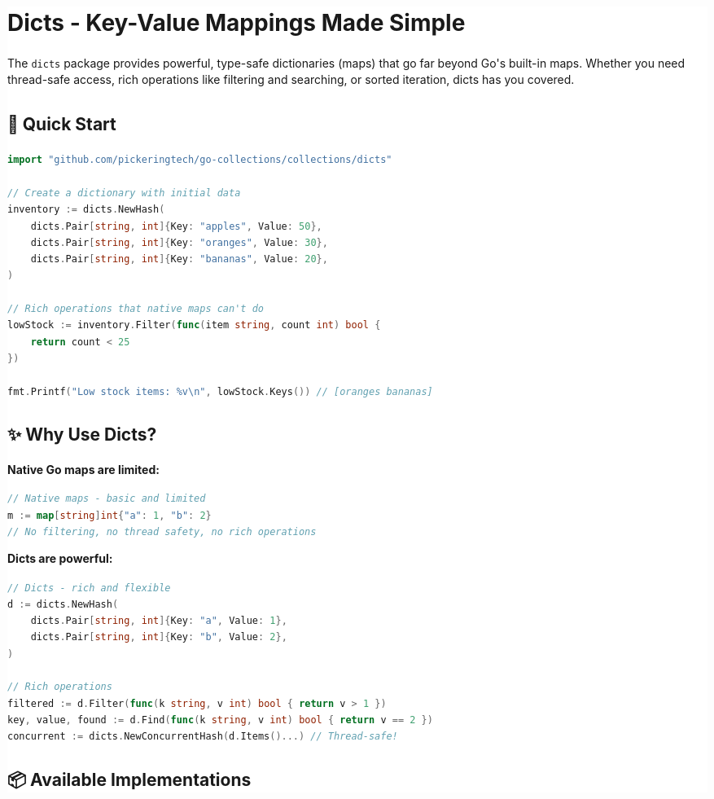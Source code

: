 # Dicts - Key-Value Mappings Made Simple

The `dicts` package provides powerful, type-safe dictionaries (maps) that go far beyond Go's built-in maps. Whether you need thread-safe access, rich operations like filtering and searching, or sorted iteration, dicts has you covered.

## 🚀 Quick Start

```go
import "github.com/pickeringtech/go-collections/collections/dicts"

// Create a dictionary with initial data
inventory := dicts.NewHash(
    dicts.Pair[string, int]{Key: "apples", Value: 50},
    dicts.Pair[string, int]{Key: "oranges", Value: 30},
    dicts.Pair[string, int]{Key: "bananas", Value: 20},
)

// Rich operations that native maps can't do
lowStock := inventory.Filter(func(item string, count int) bool {
    return count < 25
})

fmt.Printf("Low stock items: %v\n", lowStock.Keys()) // [oranges bananas]
```

## ✨ Why Use Dicts?

**Native Go maps are limited:**
```go
// Native maps - basic and limited
m := map[string]int{"a": 1, "b": 2}
// No filtering, no thread safety, no rich operations
```

**Dicts are powerful:**
```go
// Dicts - rich and flexible
d := dicts.NewHash(
    dicts.Pair[string, int]{Key: "a", Value: 1},
    dicts.Pair[string, int]{Key: "b", Value: 2},
)

// Rich operations
filtered := d.Filter(func(k string, v int) bool { return v > 1 })
key, value, found := d.Find(func(k string, v int) bool { return v == 2 })
concurrent := dicts.NewConcurrentHash(d.Items()...) // Thread-safe!
```

## 📦 Available Implementations
